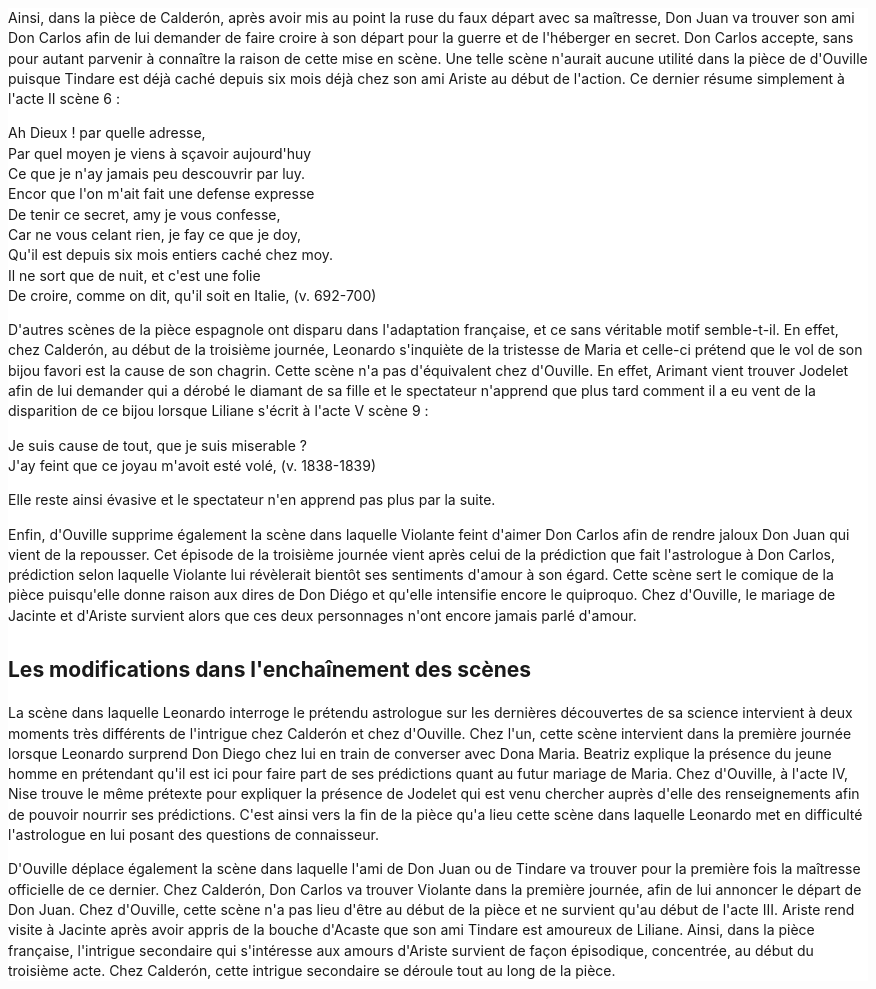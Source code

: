 Ainsi, dans la pièce de Calderón, après avoir mis au point la ruse du faux départ avec sa maîtresse, Don Juan va trouver son ami Don Carlos afin de lui demander de faire croire à son départ pour la guerre et de l'héberger en secret. Don Carlos accepte, sans pour autant parvenir à connaître la raison de cette mise en scène. Une telle scène n'aurait aucune utilité dans la pièce de d'Ouville puisque Tindare est déjà caché depuis six mois déjà chez son ami Ariste au début de l'action. Ce dernier résume simplement à l'acte II scène 6 :

Ah Dieux ! par quelle adresse,  
Par quel moyen je viens à sçavoir aujourd'huy  
Ce que je n'ay jamais peu descouvrir par luy.  
Encor que l'on m'ait fait une defense expresse  
De tenir ce secret, amy je vous confesse,  
Car ne vous celant rien, je fay ce que je doy,  
Qu'il est depuis six mois entiers caché chez moy.  
Il ne sort que de nuit, et c'est une folie  
De croire, comme on dit, qu'il soit en Italie, (v. 692-700)  

D'autres scènes de la pièce espagnole ont disparu dans l'adaptation française, et ce sans véritable motif semble-t-il. En effet, chez Calderón, au début de la troisième journée, Leonardo s'inquiète de la tristesse de Maria et celle-ci prétend que le vol de son bijou favori est la cause de son chagrin. Cette scène n'a pas d'équivalent chez d'Ouville. En effet, Arimant vient trouver Jodelet afin de lui demander qui a dérobé le diamant de sa fille et le spectateur n'apprend que plus tard comment il a eu vent de la disparition de ce bijou lorsque Liliane s'écrit à l'acte V scène 9 :

Je suis cause de tout, que je suis miserable ?  
J'ay feint que ce joyau m'avoit esté volé, (v. 1838-1839)  

Elle reste ainsi évasive et le spectateur n'en apprend pas plus par la suite.

Enfin, d'Ouville supprime également la scène dans laquelle Violante feint d'aimer Don Carlos afin de rendre jaloux Don Juan qui vient de la repousser. Cet épisode de la troisième journée vient après celui de la prédiction que fait l'astrologue à Don Carlos, prédiction selon laquelle Violante lui révèlerait bientôt ses sentiments d'amour à son égard. Cette scène sert le comique de la pièce puisqu'elle donne raison aux dires de Don Diégo et qu'elle intensifie encore le quiproquo. Chez d'Ouville, le mariage de Jacinte et d'Ariste survient alors que ces deux personnages n'ont encore jamais parlé d'amour.


## Les modifications dans l'enchaînement des scènes

La scène dans laquelle Leonardo interroge le prétendu astrologue sur les dernières découvertes de sa science intervient à deux moments très différents de l'intrigue chez Calderón et chez d'Ouville. Chez l'un, cette scène intervient dans la première journée lorsque Leonardo surprend Don Diego chez lui en train de converser avec Dona Maria. Beatriz explique la présence du jeune homme en prétendant qu'il est ici pour faire part de ses prédictions quant au futur mariage de Maria. Chez d'Ouville, à l'acte IV, Nise trouve le même prétexte pour expliquer la présence de Jodelet qui est venu chercher auprès d'elle des renseignements afin de pouvoir nourrir ses prédictions. C'est ainsi vers la fin de la pièce qu'a lieu cette scène dans laquelle Leonardo met en difficulté l'astrologue en lui posant des questions de connaisseur.

D'Ouville déplace également la scène dans laquelle l'ami de Don Juan ou de Tindare va trouver pour la première fois la maîtresse officielle de ce dernier. Chez Calderón, Don Carlos va trouver Violante dans la première journée, afin de lui annoncer le départ de Don Juan. Chez d'Ouville, cette scène n'a pas lieu d'être au début de la pièce et ne survient qu'au début de l'acte III. Ariste rend visite à Jacinte après avoir appris de la bouche d'Acaste que son ami Tindare est amoureux de Liliane. Ainsi, dans la pièce française, l'intrigue secondaire qui s'intéresse aux amours d'Ariste survient de façon épisodique, concentrée, au début du troisième acte. Chez Calderón, cette intrigue secondaire se déroule tout au long de la pièce.

